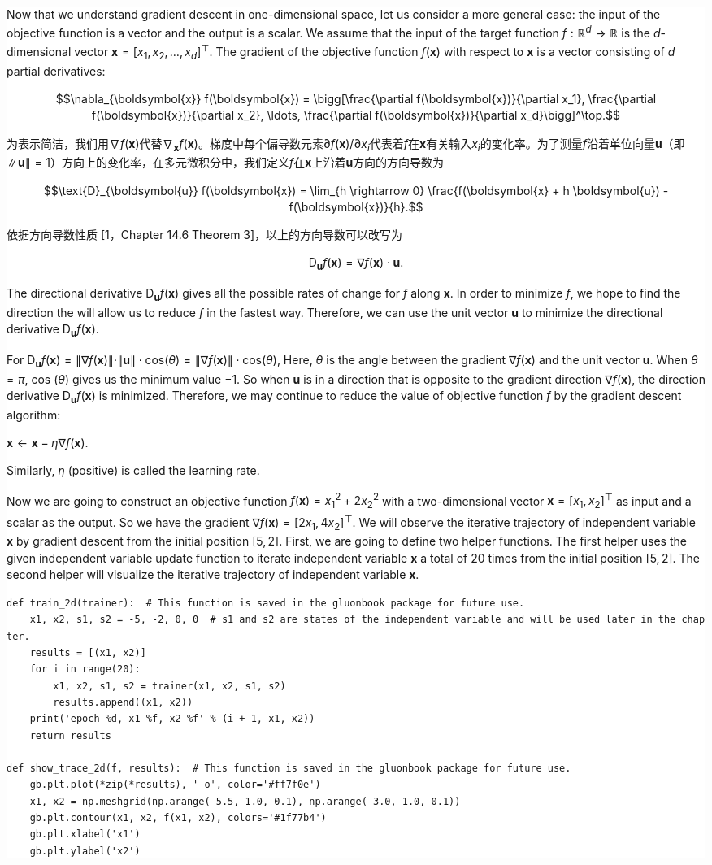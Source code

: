 Now that we understand gradient descent in one-dimensional space, let us consider a more general case: the input of the objective function is a vector and the output is a scalar. We assume that the input of the target function $f: \mathbb{R}^d \rightarrow \mathbb{R}$ is the $d$-dimensional vector $\boldsymbol{x} = [x_1, x_2, \ldots, x_d]^\top$. The gradient of the objective function $f(\boldsymbol{x})$ with respect to $\boldsymbol{x}$ is a vector consisting of $d$ partial derivatives:

$$\nabla_{\boldsymbol{x}} f(\boldsymbol{x}) = \bigg[\frac{\partial f(\boldsymbol{x})}{\partial x_1}, \frac{\partial f(\boldsymbol{x})}{\partial x_2}, \ldots, \frac{\partial f(\boldsymbol{x})}{\partial x_d}\bigg]^\top.$$


为表示简洁，我们用$\nabla f(\boldsymbol{x})$代替$\nabla_{\boldsymbol{x}} f(\boldsymbol{x})$。梯度中每个偏导数元素$\partial f(\boldsymbol{x})/\partial x_i$代表着$f$在$\boldsymbol{x}$有关输入$x_i$的变化率。为了测量$f$沿着单位向量$\boldsymbol{u}$（即$\|\boldsymbol{u}\|=1$）方向上的变化率，在多元微积分中，我们定义$f$在$\boldsymbol{x}$上沿着$\boldsymbol{u}$方向的方向导数为

$$\text{D}_{\boldsymbol{u}} f(\boldsymbol{x}) = \lim_{h \rightarrow 0}  \frac{f(\boldsymbol{x} + h \boldsymbol{u}) - f(\boldsymbol{x})}{h}.$$

依据方向导数性质 \[1，Chapter 14.6 Theorem 3\]，以上的方向导数可以改写为

$$\text{D}_{\boldsymbol{u}} f(\boldsymbol{x}) = \nabla f(\boldsymbol{x}) \cdot \boldsymbol{u}.$$

The directional derivative $\text{D}_{\boldsymbol{u}} f(\boldsymbol{x})$ gives all the possible rates of change for $f$ along $\boldsymbol{x}$. In order to minimize $f$, we hope to find the direction the will allow us to reduce $f$ in the fastest way. Therefore, we can use the unit vector $\boldsymbol{u}$ to minimize the directional derivative $\text{D}_{\boldsymbol{u}} f(\boldsymbol{x})$.

For $\text{D}_{\boldsymbol{u}} f(\boldsymbol{x}) = \|\nabla f(\boldsymbol{x})\| \cdot \|\boldsymbol{u}\|  \cdot \text{cos} (\theta) = \|\nabla f(\boldsymbol{x})\|  \cdot \text{cos} (\theta)$,
Here, $\theta$ is the angle between the gradient $\nabla f(\boldsymbol{x})$ and the unit vector $\boldsymbol{u}$. When $\theta = \pi$, $\text{cos }(\theta)$ gives us the minimum value $-1$. So when $\boldsymbol{u}$ is in a direction that is opposite to the gradient direction $\nabla f(\boldsymbol{x})$, the direction derivative $\text{D}_{\boldsymbol{u}} f(\boldsymbol{x})$ is minimized. Therefore, we may continue to reduce the value of objective function $f$ by the gradient descent algorithm:

$\boldsymbol{x} \leftarrow \boldsymbol{x} - \eta \nabla f(\boldsymbol{x}).$

Similarly, $\eta$ (positive) is called the learning rate.

Now we are going to construct an objective function $f(\boldsymbol{x})=x_1^2+2x_2^2$ with a two-dimensional vector $\boldsymbol{x} = [x_1, x_2]^\top$ as input and a scalar as the output. So we have the gradient $\nabla f(\boldsymbol{x}) = [2x_1, 4x_2]^\top$. We will observe the iterative trajectory of independent variable $\boldsymbol{x}$ by gradient descent from the initial position $[5,2]$. First, we are going to define two helper functions. The first helper uses the given independent variable update function to iterate independent variable $\boldsymbol{x}$ a total of 20 times from the initial position $[5,2]$. The second helper will visualize the iterative trajectory of independent variable $\boldsymbol{x}$.

```{.python .input  n=10}
def train_2d(trainer):  # This function is saved in the gluonbook package for future use.
    x1, x2, s1, s2 = -5, -2, 0, 0  # s1 and s2 are states of the independent variable and will be used later in the chapter.
    results = [(x1, x2)]
    for i in range(20):
        x1, x2, s1, s2 = trainer(x1, x2, s1, s2)
        results.append((x1, x2))
    print('epoch %d, x1 %f, x2 %f' % (i + 1, x1, x2))
    return results

def show_trace_2d(f, results):  # This function is saved in the gluonbook package for future use.
    gb.plt.plot(*zip(*results), '-o', color='#ff7f0e')
    x1, x2 = np.meshgrid(np.arange(-5.5, 1.0, 0.1), np.arange(-3.0, 1.0, 0.1))
    gb.plt.contour(x1, x2, f(x1, x2), colors='#1f77b4')
    gb.plt.xlabel('x1')
    gb.plt.ylabel('x2')
```
